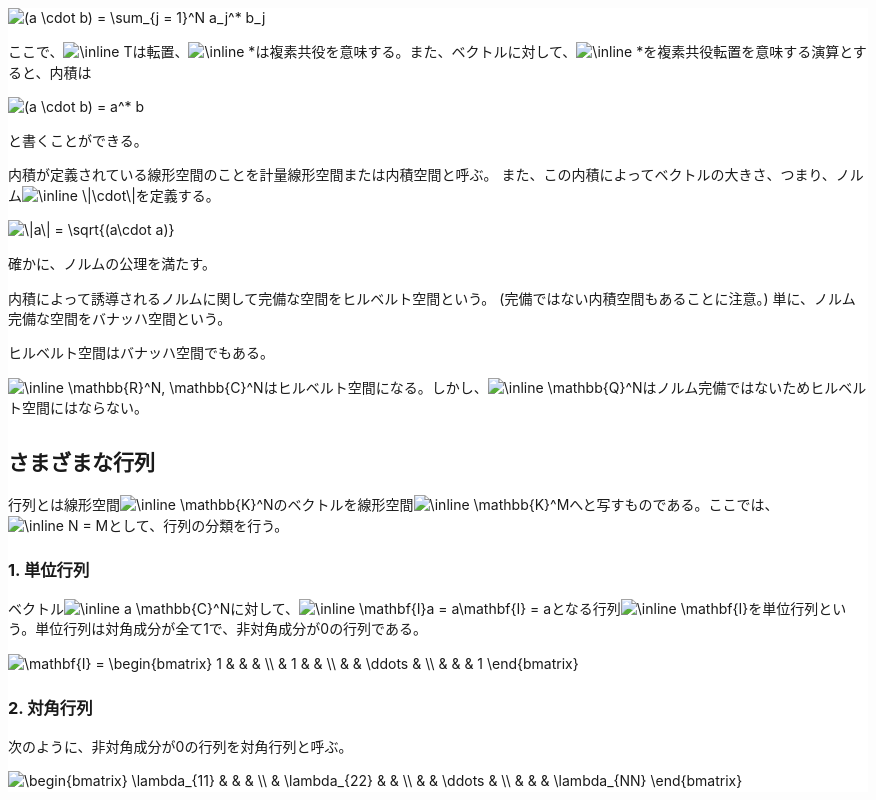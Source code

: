 <image src="https://latex.codecogs.com/gif.latex?%20(a%20\cdot%20b)%20=%20\sum_{j%20=%201}^N%20a_j^*%20b_j" title=" (a \cdot b) = \sum_{j = 1}^N a_j^* b_j"/>

ここで、<image src="https://latex.codecogs.com/gif.latex?\inline%20T" title="\inline T"/>は転置、<image src="https://latex.codecogs.com/gif.latex?\inline%20*" title="\inline *"/>は複素共役を意味する。また、ベクトルに対して、<image src="https://latex.codecogs.com/gif.latex?\inline%20*" title="\inline *"/>を複素共役転置を意味する演算とすると、内積は

<image src="https://latex.codecogs.com/gif.latex?%20(a%20\cdot%20b)%20=%20a^*%20b" title=" (a \cdot b) = a^* b"/>

と書くことができる。

内積が定義されている線形空間のことを計量線形空間または内積空間と呼ぶ。
また、この内積によってベクトルの大きさ、つまり、ノルム<image src="https://latex.codecogs.com/gif.latex?\inline%20\|\cdot\|" title="\inline \|\cdot\|"/>を定義する。

<image src="https://latex.codecogs.com/gif.latex?%20\|a\|%20=%20\sqrt{(a\cdot%20a)}" title=" \|a\| = \sqrt{(a\cdot a)}"/>

確かに、ノルムの公理を満たす。

内積によって誘導されるノルムに関して完備な空間をヒルベルト空間という。
(完備ではない内積空間もあることに注意。)
単に、ノルム完備な空間をバナッハ空間という。

ヒルベルト空間はバナッハ空間でもある。

<image src="https://latex.codecogs.com/gif.latex?\inline%20\mathbb{R}^N,%20\mathbb{C}^N" title="\inline \mathbb{R}^N, \mathbb{C}^N"/>はヒルベルト空間になる。しかし、<image src="https://latex.codecogs.com/gif.latex?\inline%20\mathbb{Q}^N" title="\inline \mathbb{Q}^N"/>はノルム完備ではないためヒルベルト空間にはならない。

## さまざまな行列

行列とは線形空間<image src="https://latex.codecogs.com/gif.latex?\inline%20\mathbb{K}^N" title="\inline \mathbb{K}^N"/>のベクトルを線形空間<image src="https://latex.codecogs.com/gif.latex?\inline%20\mathbb{K}^M" title="\inline \mathbb{K}^M"/>へと写すものである。ここでは、<image src="https://latex.codecogs.com/gif.latex?\inline%20N%20=%20M" title="\inline N = M"/>として、行列の分類を行う。

### 1. 単位行列
ベクトル<image src="https://latex.codecogs.com/gif.latex?\inline%20a%20\mathbb{C}^N" title="\inline a \mathbb{C}^N"/>に対して、<image src="https://latex.codecogs.com/gif.latex?\inline%20\mathbf{I}a%20=%20a\mathbf{I}%20=%20a" title="\inline \mathbf{I}a = a\mathbf{I} = a"/>となる行列<image src="https://latex.codecogs.com/gif.latex?\inline%20\mathbf{I}" title="\inline \mathbf{I}"/>を単位行列という。単位行列は対角成分が全て1で、非対角成分が0の行列である。

<image src="https://latex.codecogs.com/gif.latex?%20\mathbf{I}%20=%20\begin{bmatrix}%201%20&%20%20%20&%20%20%20%20%20%20%20%20&%20\\%20&%201%20&%20%20%20%20%20%20%20%20&%20\\%20&%20%20%20&%20\ddots%20&%20\\%20&%20%20%20&%20%20%20%20%20%20%20%20&%201%20\end{bmatrix}" title=" \mathbf{I} = \begin{bmatrix} 1 &   &        & \\ & 1 &        & \\ &   & \ddots & \\ &   &        & 1 \end{bmatrix}"/>

### 2. 対角行列
次のように、非対角成分が0の行列を対角行列と呼ぶ。

<image src="https://latex.codecogs.com/gif.latex?%20\begin{bmatrix}%20\lambda_{11}%20&%20%20%20&%20%20%20%20%20%20%20%20&%20\\%20&%20\lambda_{22}%20&%20%20%20%20%20%20%20%20&%20\\%20&%20%20%20&%20\ddots%20&%20\\%20&%20%20%20&%20%20%20%20%20%20%20%20&%20\lambda_{NN}%20\end{bmatrix}" title=" \begin{bmatrix} \lambda_{11} &   &        & \\ & \lambda_{22} &        & \\ &   & \ddots & \\ &   &        & \lambda_{NN} \end{bmatrix}"/>

